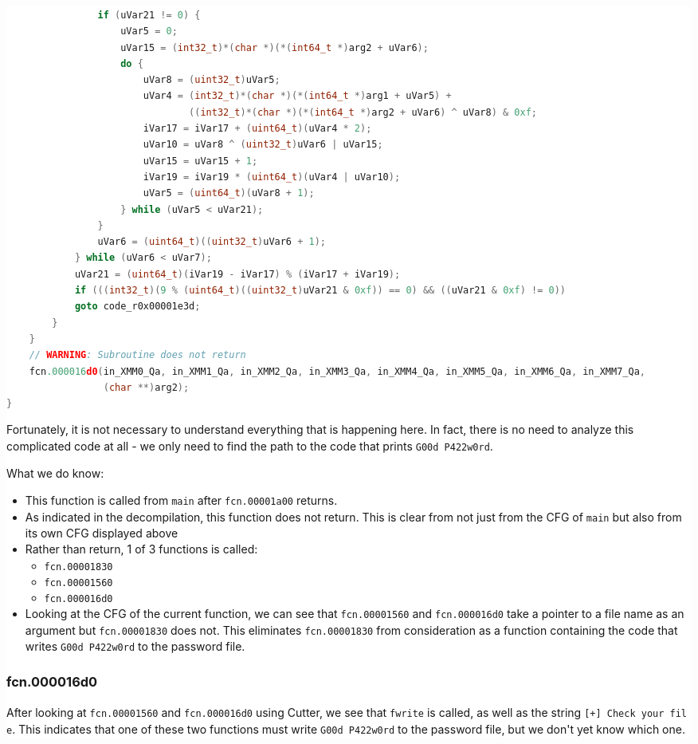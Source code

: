 ```c
                if (uVar21 != 0) {
                    uVar5 = 0;
                    uVar15 = (int32_t)*(char *)(*(int64_t *)arg2 + uVar6);
                    do {
                        uVar8 = (uint32_t)uVar5;
                        uVar4 = (int32_t)*(char *)(*(int64_t *)arg1 + uVar5) +
                                ((int32_t)*(char *)(*(int64_t *)arg2 + uVar6) ^ uVar8) & 0xf;
                        iVar17 = iVar17 + (uint64_t)(uVar4 * 2);
                        uVar10 = uVar8 ^ (uint32_t)uVar6 | uVar15;
                        uVar15 = uVar15 + 1;
                        iVar19 = iVar19 * (uint64_t)(uVar4 | uVar10);
                        uVar5 = (uint64_t)(uVar8 + 1);
                    } while (uVar5 < uVar21);
                }
                uVar6 = (uint64_t)((uint32_t)uVar6 + 1);
            } while (uVar6 < uVar7);
            uVar21 = (uint64_t)(iVar19 - iVar17) % (iVar17 + iVar19);
            if (((int32_t)(9 % (uint64_t)((uint32_t)uVar21 & 0xf)) == 0) && ((uVar21 & 0xf) != 0))
            goto code_r0x00001e3d;
        }
    }
    // WARNING: Subroutine does not return
    fcn.000016d0(in_XMM0_Qa, in_XMM1_Qa, in_XMM2_Qa, in_XMM3_Qa, in_XMM4_Qa, in_XMM5_Qa, in_XMM6_Qa, in_XMM7_Qa, 
                 (char **)arg2);
}
```

Fortunately, it is not necessary to understand everything that is happening here. In fact, there is no need to analyze this complicated code at all -
we only need to find the path to the code that prints `G00d P422w0rd`.

What we do know:

 - This function is called from `main` after `fcn.00001a00` returns. 
 - As indicated in the decompilation, this function does not return. This is clear from not just from the CFG of `main` but
   also from its own CFG displayed above
 - Rather than return, 1 of 3 functions is called:
   - `fcn.00001830`
   - `fcn.00001560`
   - `fcn.000016d0` 
 - Looking at the CFG of the current function, we can see that `fcn.00001560` and `fcn.000016d0` take a pointer to a file name as an argument but 
   `fcn.00001830` does not. This eliminates `fcn.00001830` from consideration as a function containing the code that writes `G00d P422w0rd` to the password file.

### fcn.000016d0

After looking at `fcn.00001560` and `fcn.000016d0` using Cutter, we see that `fwrite` is called, as well as the string `[+] Check your file`.
This indicates that one of these two functions must write `G00d P422w0rd` to the password file, but we don't yet know which one.
